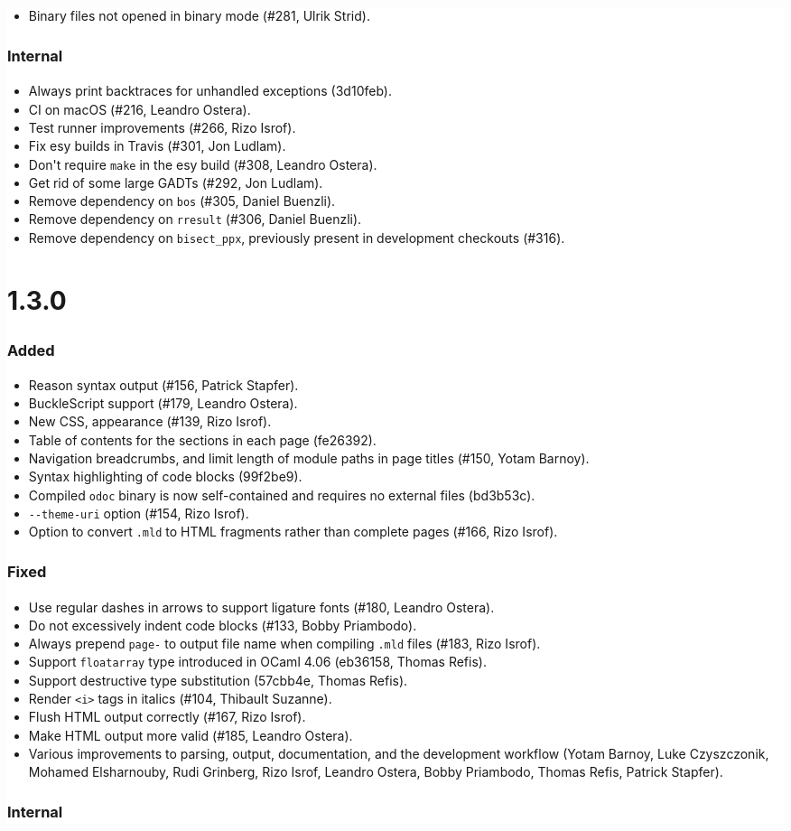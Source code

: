 - Binary files not opened in binary mode (#281, Ulrik Strid).

### Internal

- Always print backtraces for unhandled exceptions (3d10feb).
- CI on macOS (#216, Leandro Ostera).
- Test runner improvements (#266, Rizo Isrof).
- Fix esy builds in Travis (#301, Jon Ludlam).
- Don't require `make` in the esy build (#308, Leandro Ostera).
- Get rid of some large GADTs (#292, Jon Ludlam).
- Remove dependency on `bos` (#305, Daniel Buenzli).
- Remove dependency on `rresult` (#306, Daniel Buenzli).
- Remove dependency on `bisect_ppx`, previously present in development
  checkouts (#316).

# 1.3.0

### Added

- Reason syntax output (#156, Patrick Stapfer).
- BuckleScript support (#179, Leandro Ostera).
- New CSS, appearance (#139, Rizo Isrof).
- Table of contents for the sections in each page (fe26392).
- Navigation breadcrumbs, and limit length of module paths in page
  titles (#150, Yotam Barnoy).
- Syntax highlighting of code blocks (99f2be9).
- Compiled `odoc` binary is now self-contained and requires no external
  files (bd3b53c).
- `--theme-uri` option (#154, Rizo Isrof).
- Option to convert `.mld` to HTML fragments rather than complete pages
  (#166, Rizo Isrof).

### Fixed

- Use regular dashes in arrows to support ligature fonts (#180, Leandro
  Ostera).
- Do not excessively indent code blocks (#133, Bobby Priambodo).
- Always prepend `page-` to output file name when compiling `.mld` files
  (#183, Rizo Isrof).
- Support `floatarray` type introduced in OCaml 4.06 (eb36158, Thomas
  Refis).
- Support destructive type substitution (57cbb4e, Thomas Refis).
- Render `<i>` tags in italics (#104, Thibault Suzanne).
- Flush HTML output correctly (#167, Rizo Isrof).
- Make HTML output more valid (#185, Leandro Ostera).
- Various improvements to parsing, output, documentation, and the
  development workflow (Yotam Barnoy, Luke Czyszczonik, Mohamed
  Elsharnouby, Rudi Grinberg, Rizo Isrof, Leandro Ostera, Bobby
  Priambodo, Thomas Refis, Patrick Stapfer).

### Internal
